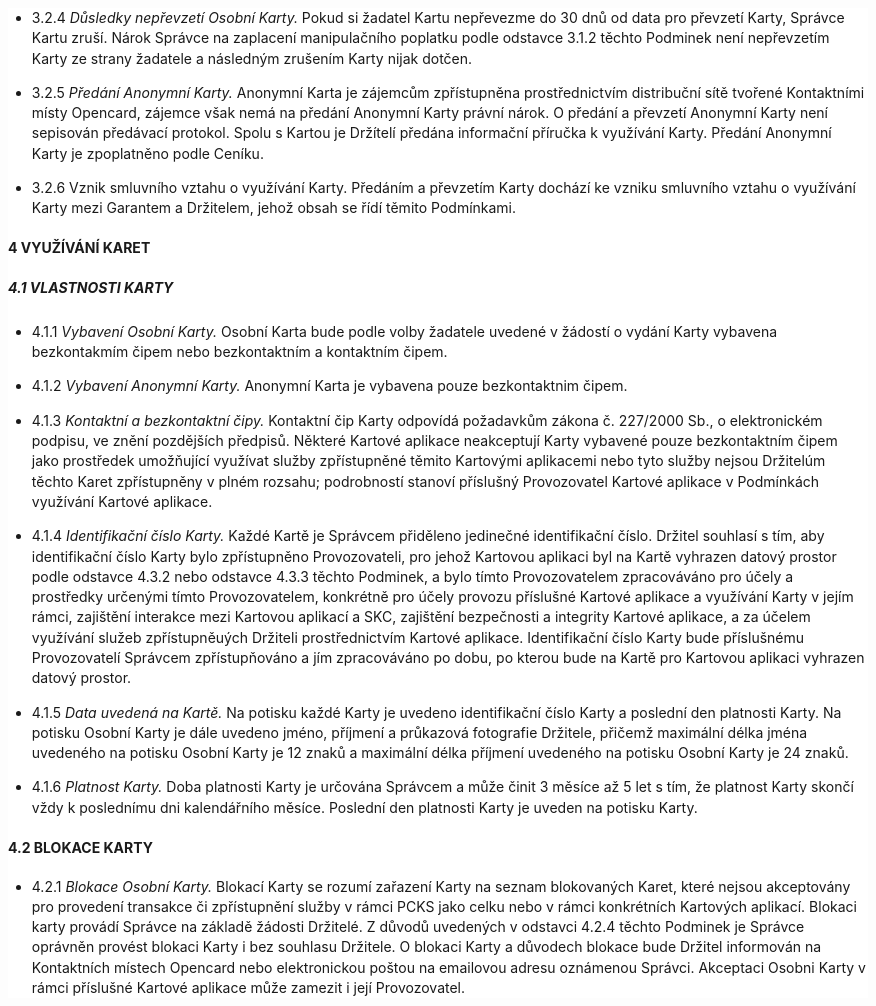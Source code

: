 * 3.2.4 *Důsledky nepřevzetí Osobní Karty.* Pokud si žadatel Kartu nepřevezme do 30 dnů od data pro převzetí Karty, Správce Kartu zruší. Nárok Správce na zaplacení manipulačního poplatku podle odstavce 3.1.2 těchto Podminek není nepřevzetím Karty ze strany žadatele a následným zrušením Karty nijak dotčen.

* 3.2.5 *Předání Anonymní Karty.* Anonymní Karta je zájemcům zpřístupněna prostřednictvím distribuční sítě tvořené Kontaktními místy Opencard, zájemce však nemá na předání Anonymní Karty právní nárok. O předání a převzetí Anonymní Karty není sepisován předávací protokol. Spolu s Kartou je Držítelí předána informační příručka k využívání Karty. Předání Anonymní Karty je zpoplatněno podle Ceníku.

* 3.2.6 Vznik smluvního vztahu o využívání Karty. Předáním a převzetím Karty dochází ke vzniku
smluvního vztahu o využívání Karty mezi Garantem a Držitelem, jehož obsah se řídí těmito Podmínkami.

#### 4 VYUŽÍVÁNÍ KARET

##### 4.1 VLASTNOSTI KARTY

* 4.1.1 *Vybavení Osobní Karty.* Osobní Karta bude podle volby žadatele uvedené v žádostí o vydání Karty vybavena bezkontakmím čipem nebo bezkontaktním a kontaktním čipem.

* 4.1.2 *Vybavení Anonymní Karty.* Anonymní Karta je vybavena pouze bezkontaktnim čipem.

* 4.1.3 *Kontaktní a bezkontaktní čipy.* Kontaktní čip Karty odpovídá požadavkům zákona č. 227/2000 Sb., o elektronickém podpisu, ve znění pozdějších předpisů. Některé Kartové aplikace neakceptují Karty vybavené pouze bezkontaktním čipem jako prostředek umožňující využívat služby zpřístupněné těmito
Kartovými aplikacemi nebo tyto služby nejsou Držitelúm těchto Karet zpřístupněny v plném rozsahu; podrobností stanoví příslušný Provozovatel Kartové aplikace v Podmínkách využívání Kartové aplikace.

* 4.1.4 *Identifikační číslo Karty.* Každé Kartě je Správcem přiděleno jedinečné identifikační číslo. Držitel souhlasí s tím, aby identifikační číslo Karty bylo zpřístupněno Provozovateli, pro jehož Kartovou aplikaci byl na Kartě vyhrazen datový prostor podle odstavce 4.3.2 nebo odstavce 4.3.3 těchto Podminek, a bylo
tímto Provozovatelem zpracováváno pro účely a prostředky určenými tímto Provozovatelem, konkrétně pro účely provozu příslušné Kartové aplikace a využívání Karty v jejím rámci, zajištění interakce mezi Kartovou aplikací a SKC, zajištění bezpečnosti a integrity Kartové aplikace, a za účelem využívání služeb zpřístupněuých Držiteli prostřednictvím Kartové aplikace. Identifikační číslo Karty bude příslušnému Provozovatelí Správcem zpřístupňováno a jím zpracováváno po dobu, po kterou bude na Kartě pro Kartovou aplikaci vyhrazen datový prostor.

* 4.1.5 *Data uvedená na Kartě.* Na potisku každé Karty je uvedeno identifikační číslo Karty a poslední den platnosti Karty. Na potisku Osobní Karty je dále uvedeno jméno, příjmení a průkazová fotografie Držitele, přičemž maximální délka jména uvedeného na potisku Osobní Karty je 12 znaků a maximální délka
příjmení uvedeného na potisku Osobní Karty je 24 znaků.

* 4.1.6 *Platnost Karty.* Doba platnosti Karty je určována Správcem a může činit 3 měsíce až 5 let s tím, že platnost Karty skončí vždy k poslednímu dni kalendářního měsíce. Poslední den platnosti Karty je uveden na potisku Karty.

#### 4.2 BLOKACE KARTY

* 4.2.1 *Blokace Osobní Karty.* Blokací Karty se rozumí zařazení Karty na seznam blokovaných Karet, které nejsou akceptovány pro provedení transakce či zpřístupnění služby v rámci PCKS jako celku nebo v rámci konkrétních Kartových aplikací. Blokaci karty provádí Správce na základě žádosti Držitelé. Z důvodů uvedených v odstavci 4.2.4 těchto Podminek je Správce oprávněn provést blokaci Karty i bez souhlasu Držitele. O blokaci Karty a důvodech blokace bude Držitel informován na Kontaktních místech Opencard
nebo elektronickou poštou na emailovou adresu oznámenou Správci. Akceptaci Osobni Karty v rámci příslušné Kartové aplikace může zamezit i její Provozovatel.
